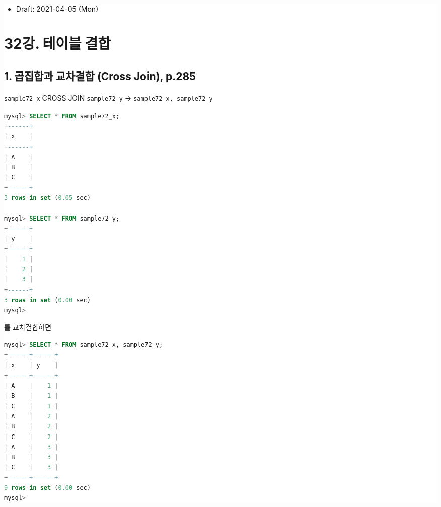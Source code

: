 

* Draft: 2021-04-05 (Mon)

# 32강. 테이블 결합

## 1. 곱집합과 교차결합 (Cross Join), p.285

`sample72_x` CROSS JOIN `sample72_y` -> `sample72_x, sample72_y`

```sql
mysql> SELECT * FROM sample72_x;
+------+
| x    |
+------+
| A    |
| B    |
| C    |
+------+
3 rows in set (0.05 sec)

mysql> SELECT * FROM sample72_y;
+------+
| y    |
+------+
|    1 |
|    2 |
|    3 |
+------+
3 rows in set (0.00 sec)
mysql>
```

를 교차결합하면

```sql
mysql> SELECT * FROM sample72_x, sample72_y;
+------+------+
| x    | y    |
+------+------+
| A    |    1 |
| B    |    1 |
| C    |    1 |
| A    |    2 |
| B    |    2 |
| C    |    2 |
| A    |    3 |
| B    |    3 |
| C    |    3 |
+------+------+
9 rows in set (0.00 sec)
mysql> 
```
